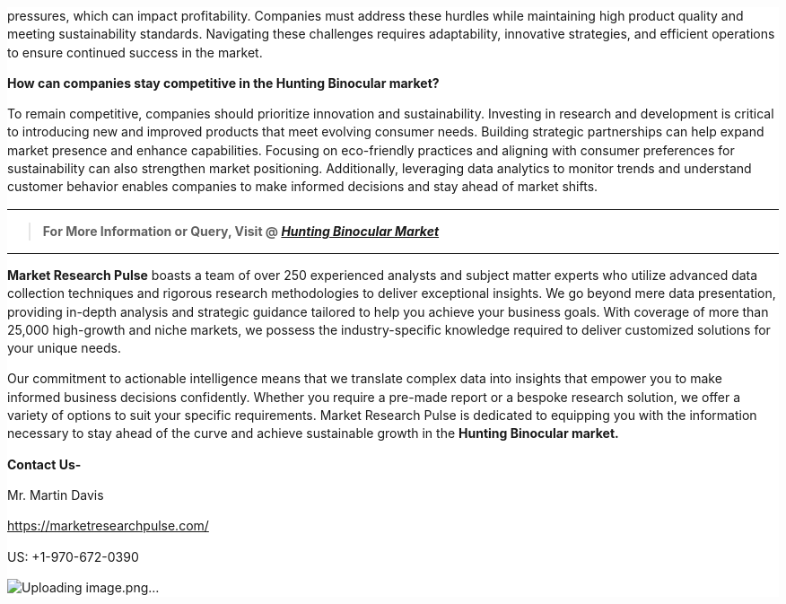 pressures, which can impact profitability. Companies must address these hurdles while maintaining high product quality and meeting sustainability standards. Navigating these challenges requires adaptability, innovative strategies, and efficient operations to ensure continued success in the market.</p><p><strong>How can companies stay competitive in the Hunting Binocular market?</strong></p><p>To remain competitive, companies should prioritize innovation and sustainability. Investing in research and development is critical to introducing new and improved products that meet evolving consumer needs. Building strategic partnerships can help expand market presence and enhance capabilities. Focusing on eco-friendly practices and aligning with consumer preferences for sustainability can also strengthen market positioning. Additionally, leveraging data analytics to monitor trends and understand customer behavior enables companies to make informed decisions and stay ahead of market shifts.</p><hr /><blockquote><p><strong>For More Information or Query, Visit @&nbsp;<em><a href="https://marketresearchpulse.com/report/141995/hunting-binocular-market?utm_source=Linkedin&utm_medium=0112">Hunting Binocular Market</a></em></strong></p></blockquote><hr /><p><strong>Market Research Pulse</strong> boasts a team of over 250 experienced analysts and subject matter experts who utilize advanced data collection techniques and rigorous research methodologies to deliver exceptional insights. We go beyond mere data presentation, providing in-depth analysis and strategic guidance tailored to help you achieve your business goals. With coverage of more than 25,000 high-growth and niche markets, we possess the industry-specific knowledge required to deliver customized solutions for your unique needs.</p><p>Our commitment to actionable intelligence means that we translate complex data into insights that empower you to make informed business decisions confidently. Whether you require a pre-made report or a bespoke research solution, we offer a variety of options to suit your specific requirements. Market Research Pulse is dedicated to equipping you with the information necessary to stay ahead of the curve and achieve sustainable growth in the <strong>Hunting Binocular market.</strong></p><p><strong>Contact Us-</strong></p><p>Mr. Martin Davis</p><p>https://marketresearchpulse.com/</p><p>US: +1-970-672-0390</p>
![Uploading image.png…]()
